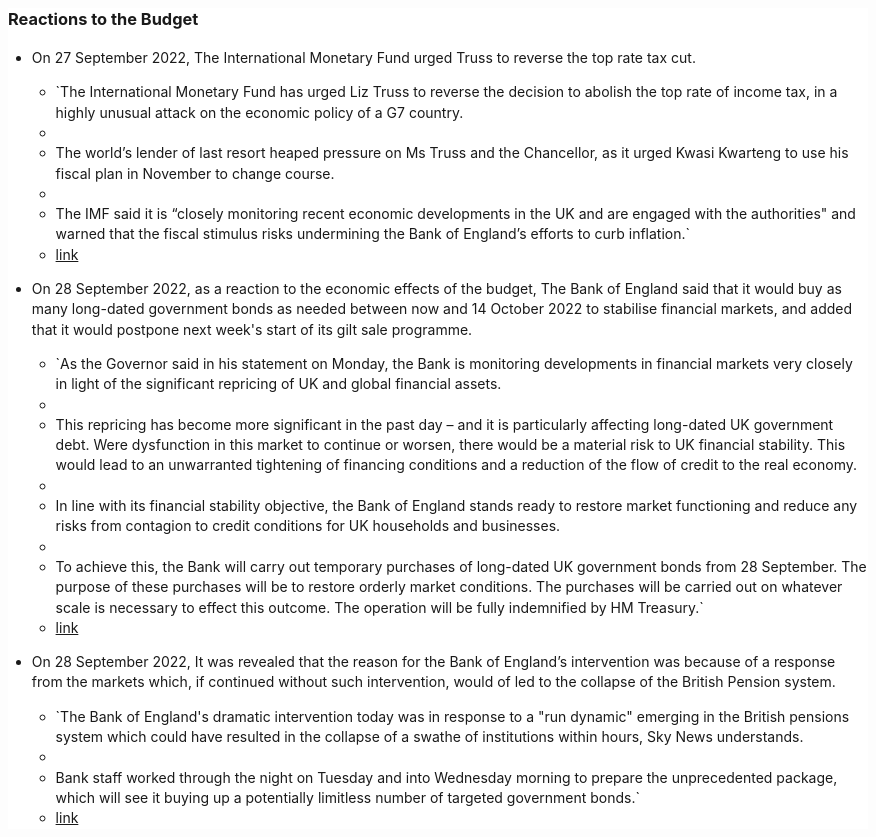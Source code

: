 ### Reactions to the Budget
- On 27 September 2022, The International Monetary Fund urged Truss to reverse the top rate tax cut.
    
    - `The International Monetary Fund has urged Liz Truss to reverse the decision to abolish the top rate of income tax, in a highly unusual attack on the economic policy of a G7 country.  
    -   
    - The world’s lender of last resort heaped pressure on Ms Truss and the Chancellor, as it urged Kwasi Kwarteng to use his fiscal plan in November to change course.  
    -   
    - The IMF said it is “closely monitoring recent economic developments in the UK and are engaged with the authorities" and warned that the fiscal stimulus risks undermining the Bank of England’s efforts to curb inflation.`  
    - [link](https://archive.ph/RZeK5)
    
- On 28 September 2022, as a reaction to the economic effects of the budget, The Bank of England said that it would buy as many long-dated government bonds as needed between now and 14 October 2022 to stabilise financial markets, and added that it would postpone next week's start of its gilt sale programme.
    
    - `As the Governor said in his statement on Monday, the Bank is monitoring developments in financial markets very closely in light of the significant repricing of UK and global financial assets.  
    -   
    - This repricing has become more significant in the past day – and it is particularly affecting long-dated UK government debt. Were dysfunction in this market to continue or worsen, there would be a material risk to UK financial stability. This would lead to an unwarranted tightening of financing conditions and a reduction of the flow of credit to the real economy.  
    -   
    - In line with its financial stability objective, the Bank of England stands ready to restore market functioning and reduce any risks from contagion to credit conditions for UK households and businesses.  
    -   
    - To achieve this, the Bank will carry out temporary purchases of long-dated UK government bonds from 28 September. The purpose of these purchases will be to restore orderly market conditions. The purchases will be carried out on whatever scale is necessary to effect this outcome. The operation will be fully indemnified by HM Treasury.`  
    - [link](https://www.bankofengland.co.uk/news/2022/september/bank-of-england-announces-gilt-market-operation)
    
- On 28 September 2022, It was revealed that the reason for the Bank of England’s intervention was because of a response from the markets which, if continued without such intervention, would of led to the collapse of the British Pension system.
    
    - `The Bank of England's dramatic intervention today was in response to a "run dynamic" emerging in the British pensions system which could have resulted in the collapse of a swathe of institutions within hours, Sky News understands.  
    -   
    - Bank staff worked through the night on Tuesday and into Wednesday morning to prepare the unprecedented package, which will see it buying up a potentially limitless number of targeted government bonds.`  
    - [link](https://news.sky.com/story/run-dynamic-could-have-seen-pensions-collapse-within-hours-12707014)
    
